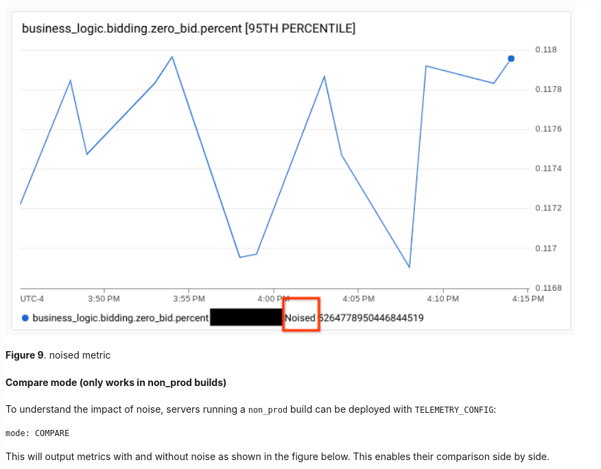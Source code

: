 ![Figure 9. noised metric](images/monitoring_protected_audience_api_services_fig_9.png "image_tooltip")

**Figure 9**. noised metric


#### Compare mode (only works in non_prod builds)

To understand the impact of noise, servers running a `non_prod` build can be deployed with `TELEMETRY_CONFIG`:


```
mode: COMPARE
```


This will output metrics with and without noise as shown in the figure below. This enables their comparison side by side.

